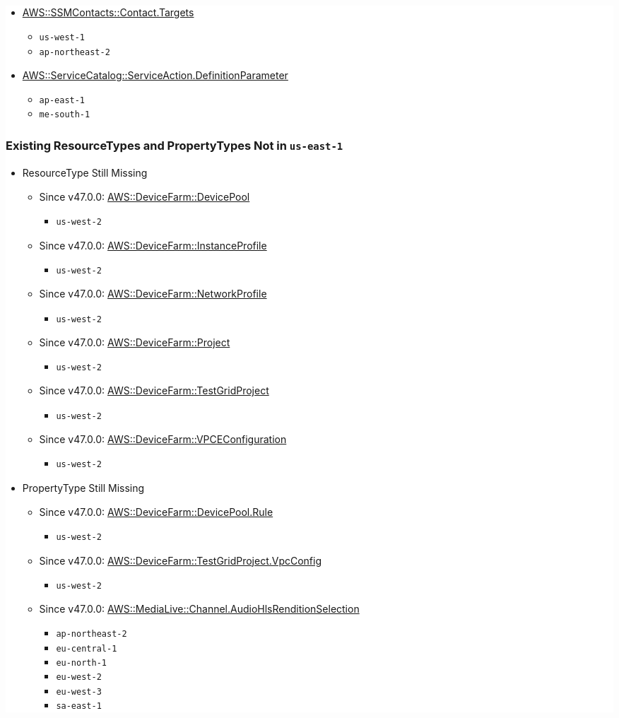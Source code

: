 - [AWS::SSMContacts::Contact.Targets](http://docs.aws.amazon.com/AWSCloudFormation/latest/UserGuide/aws-properties-ssmcontacts-contact-targets.html)
  - `us-west-1`
  - `ap-northeast-2`

- [AWS::ServiceCatalog::ServiceAction.DefinitionParameter](http://docs.aws.amazon.com/AWSCloudFormation/latest/UserGuide/aws-properties-servicecatalog-serviceaction-definitionparameter.html)
  - `ap-east-1`
  - `me-south-1`

### Existing ResourceTypes and PropertyTypes Not in `us-east-1`

- ResourceType Still Missing
  - Since v47.0.0: [AWS::DeviceFarm::DevicePool](http://docs.aws.amazon.com/AWSCloudFormation/latest/UserGuide/aws-resource-devicefarm-devicepool.html)
    - `us-west-2`

  - Since v47.0.0: [AWS::DeviceFarm::InstanceProfile](http://docs.aws.amazon.com/AWSCloudFormation/latest/UserGuide/aws-resource-devicefarm-instanceprofile.html)
    - `us-west-2`

  - Since v47.0.0: [AWS::DeviceFarm::NetworkProfile](http://docs.aws.amazon.com/AWSCloudFormation/latest/UserGuide/aws-resource-devicefarm-networkprofile.html)
    - `us-west-2`

  - Since v47.0.0: [AWS::DeviceFarm::Project](http://docs.aws.amazon.com/AWSCloudFormation/latest/UserGuide/aws-resource-devicefarm-project.html)
    - `us-west-2`

  - Since v47.0.0: [AWS::DeviceFarm::TestGridProject](http://docs.aws.amazon.com/AWSCloudFormation/latest/UserGuide/aws-resource-devicefarm-testgridproject.html)
    - `us-west-2`

  - Since v47.0.0: [AWS::DeviceFarm::VPCEConfiguration](http://docs.aws.amazon.com/AWSCloudFormation/latest/UserGuide/aws-resource-devicefarm-vpceconfiguration.html)
    - `us-west-2`

- PropertyType Still Missing
  - Since v47.0.0: [AWS::DeviceFarm::DevicePool.Rule](http://docs.aws.amazon.com/AWSCloudFormation/latest/UserGuide/aws-properties-devicefarm-devicepool-rule.html)
    - `us-west-2`

  - Since v47.0.0: [AWS::DeviceFarm::TestGridProject.VpcConfig](http://docs.aws.amazon.com/AWSCloudFormation/latest/UserGuide/aws-properties-devicefarm-testgridproject-vpcconfig.html)
    - `us-west-2`

  - Since v47.0.0: [AWS::MediaLive::Channel.AudioHlsRenditionSelection](http://docs.aws.amazon.com/AWSCloudFormation/latest/UserGuide/aws-properties-medialive-channel-audiohlsrenditionselection.html)
    - `ap-northeast-2`
    - `eu-central-1`
    - `eu-north-1`
    - `eu-west-2`
    - `eu-west-3`
    - `sa-east-1`
